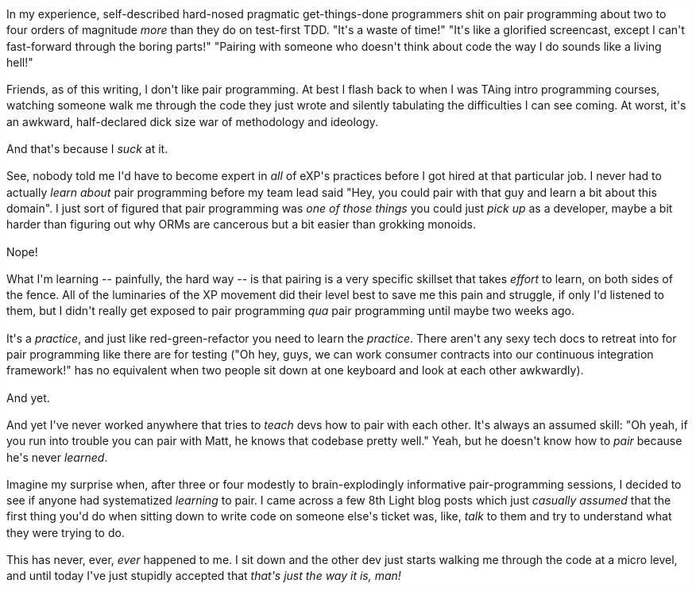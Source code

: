 In my experience, self-described hard-nosed pragmatic get-things-done
programmers shit on pair programming about two to four orders of
magnitude _more_ than they do on test-first TDD.  "It's a waste of
time!" "It's like a glorified screencast, except I can't fast-forward
through the boring parts!" "Pairing with someone who doesn't think about
code the way I do sounds like a living hell!"

Friends, as of this writing, I don't like pair programming. At best I
flash back to when I was TAing intro programming courses, watching
someone walk me through the code they just wrote and silently tabulating
the difficulties I can see coming. At worst, it's an awkward,
half-declared dick size war of methodology and ideology.

And that's because I _suck_ at it.

See, nobody told me I'd have to become expert in _all_ of eXP's
practices before I got hired at that particular job. I never had to
actually _learn about_ pair programming before my team lead said "Hey,
you could pair with that guy and learn a bit about this domain". I just
sort of figured that pair programming was _one of those things_ you
could just _pick up_ as a developer, maybe a bit harder than figuring
out why ORMs are cancerous but a bit easier than grokking monoids.

Nope!

What I'm learning -- painfully, the hard way -- is that pairing is a
very specific skillset that takes _effort_ to learn, on both sides of
the fence. All of the luminaries of the XP movement did their level best
to save me this pain and struggle, if only I'd listened to them, but I
didn't really get exposed to pair programming _qua_ pair programming
until maybe two weeks ago.

It's a _practice_, and just like red-green-refactor you need to learn
the _practice_. There aren't any sexy tech docs to retreat into for pair
programming like there are for testing ("Oh hey, guys, we can work
consumer contracts into our continuous integration framework!" has no
equivalent when two people sit down at one keyboard and look at each
other awkwardly).

And yet.

And yet I've never worked anywhere that tries to _teach_ devs how to
pair with each other. It's always an assumed skill: "Oh yeah, if you run
into trouble you can pair with Matt, he knows that codebase pretty
well." Yeah, but he doesn't know how to _pair_ because he's never
_learned_.

Imagine my surprise when, after three or four modestly to
brain-explodingly informative pair-programming sessions, I decided to
see if anyone had systematized _learning_ to pair. I came across a few
8th Light blog posts which just _casually assumed_ that the first thing
you'd do when sitting down to write code on someone else's ticket was,
like, _talk_ to them and try to understand what they were trying to do.

This has never, ever, _ever_ happened to me. I sit down and the other
dev just starts walking me through the code at a micro level, and until
today I've just stupidly accepted that _that's just the way it is, man!_
